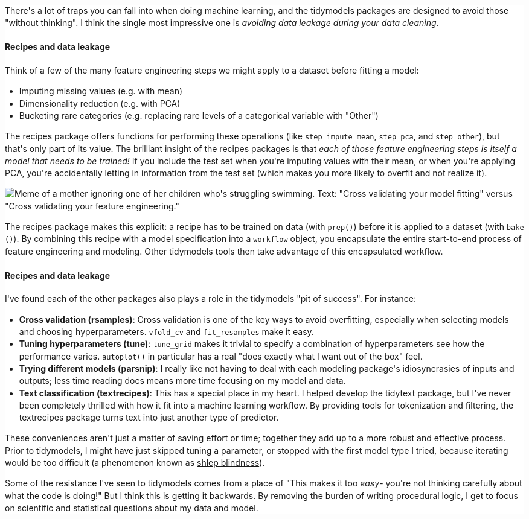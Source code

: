 There's a lot of traps you can fall into when doing machine learning, and the tidymodels packages are designed to avoid those "without thinking". I think the single most impressive one is *avoiding data leakage during your data cleaning*.

#### Recipes and data leakage

Think of a few of the many feature engineering steps we might apply to a dataset before fitting a model:

* Imputing missing values (e.g. with mean)
* Dimensionality reduction (e.g. with PCA)
* Bucketing rare categories (e.g. replacing rare levels of a categorical variable with "Other")

The recipes package offers functions for performing these operations (like `step_impute_mean`, `step_pca`, and `step_other`), but that's only part of its value. The brilliant insight of the recipes packages is that *each of those feature engineering steps is itself a model that needs to be trained!* If you include the test set when you're imputing values with their mean, or when you're applying PCA, you're accidentally letting in information from the test set (which makes you more likely to overfit and not realize it).

![Meme of a mother ignoring one of her children who's struggling swimming. Text: "Cross validating your model fitting" versus "Cross validating your feature engineering."](http://varianceexplained.org/images/sliced/cross-validating-feature-meme.png)

The recipes package makes this explicit: a recipe has to be trained on data (with `prep()`) before it is applied to a dataset (with `bake()`). By combining this recipe with a model specification into a `workflow` object, you encapsulate the entire start-to-end process of feature engineering and modeling. Other tidymodels tools then take advantage of this encapsulated workflow.

#### Recipes and data leakage

I've found each of the other packages also plays a role in the tidymodels "pit of success". For instance:

* **Cross validation (rsamples)**: Cross validation is one of the key ways to avoid overfitting, especially when selecting models and choosing hyperparameters. `vfold_cv` and `fit_resamples` make it easy.
* **Tuning hyperparameters (tune)**: `tune_grid` makes it trivial to specify a combination of hyperparameters see how the performance varies. `autoplot()` in particular has a real "does exactly what I want out of the box" feel.
* **Trying different models (parsnip)**: I really like not having to deal with each modeling package's idiosyncrasies of inputs and outputs; less time reading docs means more time focusing on my model and data.
* **Text classification (textrecipes)**: This has a special place in my heart. I helped develop the tidytext package, but I've never been completely thrilled with how it fit into a machine learning workflow. By providing tools for tokenization and filtering, the textrecipes package turns text into just another type of predictor.

These conveniences aren't just a matter of saving effort or time; together they add up to a more robust and effective process. Prior to tidymodels, I might have just skipped tuning a parameter, or stopped with the first model type I tried, because iterating would be too difficult (a phenomenon known as [shlep blindness](http://www.paulgraham.com/schlep.html)).

Some of the resistance I've seen to tidymodels comes from a place of "This makes it too *easy*- you're not thinking carefully about what the code is doing!" But I think this is getting it backwards. By removing the burden of writing procedural logic, I get to focus on scientific and statistical questions about my data and model. 
